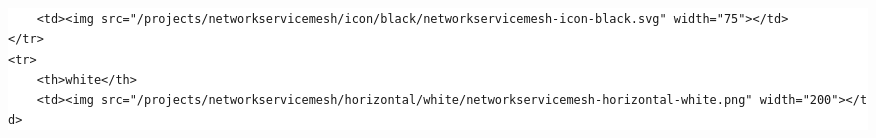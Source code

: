         <td><img src="/projects/networkservicemesh/icon/black/networkservicemesh-icon-black.svg" width="75"></td>
    </tr>
    <tr>
        <th>white</th>
        <td><img src="/projects/networkservicemesh/horizontal/white/networkservicemesh-horizontal-white.png" width="200"></td>